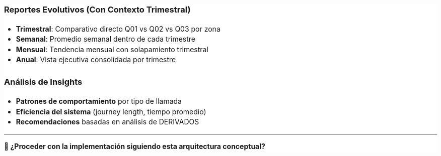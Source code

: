### **Reportes Evolutivos (Con Contexto Trimestral)**
- **Trimestral**: Comparativo directo Q01 vs Q02 vs Q03 por zona
- **Semanal**: Promedio semanal dentro de cada trimestre  
- **Mensual**: Tendencia mensual con solapamiento trimestral
- **Anual**: Vista ejecutiva consolidada por trimestre

### **Análisis de Insights**
- **Patrones de comportamiento** por tipo de llamada
- **Eficiencia del sistema** (journey length, tiempo promedio)
- **Recomendaciones** basadas en análisis de DERIVADOS

---

**🚀 ¿Proceder con la implementación siguiendo esta arquitectura conceptual?**